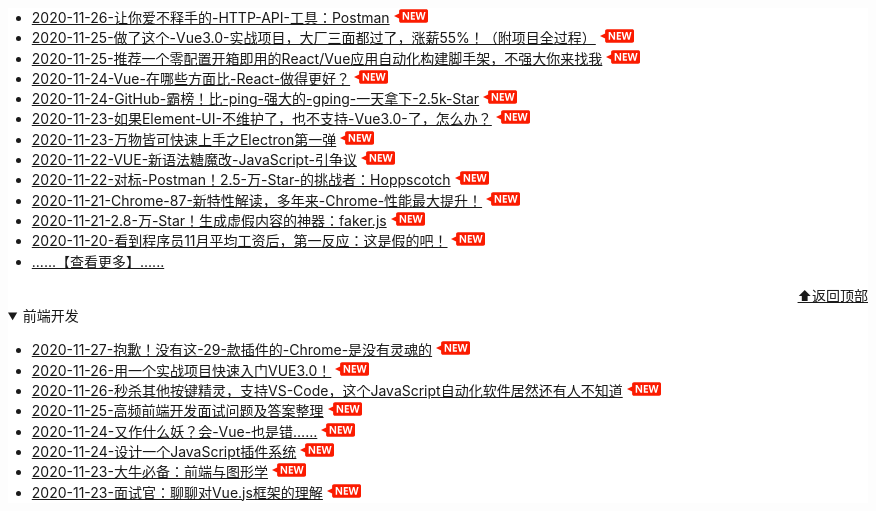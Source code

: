 - [2020-11-26-让你爱不释手的-HTTP-API-工具：Postman](https://www.ershicimi.com/p/87cd1614290b8c113b4203e3d1bbc99f) ![](assets/new.png)  
- [2020-11-25-做了这个-Vue3.0-实战项目，大厂三面都过了，涨薪55%！（附项目全过程）](https://www.ershicimi.com/p/e13ebe90aaece6a01235f7d5cfcf84b1) ![](assets/new.png)  
- [2020-11-25-推荐一个零配置开箱即用的React/Vue应用自动化构建脚手架，不强大你来找我](https://www.ershicimi.com/p/617c8989334e3a2533fb907f629e848c) ![](assets/new.png)  
- [2020-11-24-Vue-在哪些方面比-React-做得更好？](https://www.ershicimi.com/p/71c762cceb416f16b59ddcc732f3abc8) ![](assets/new.png)  
- [2020-11-24-GitHub-霸榜！比-ping-强大的-gping-一天拿下-2.5k-Star](https://www.ershicimi.com/p/3a8777a872152084656e7e409eb5fbdf) ![](assets/new.png)  
- [2020-11-23-如果Element-UI-不维护了，也不支持-Vue3.0-了，怎么办？](https://www.ershicimi.com/p/71c204341df6440790d19cb33b57c3e7) ![](assets/new.png)  
- [2020-11-23-万物皆可快速上手之Electron第一弹](https://www.ershicimi.com/p/494577e39d9d70cad1d01e605399e03a) ![](assets/new.png)  
- [2020-11-22-VUE-新语法糖魔改-JavaScript-引争议](https://www.ershicimi.com/p/7ed2dc110370693b5130563666fe0bb0) ![](assets/new.png)  
- [2020-11-22-对标-Postman！2.5-万-Star-的挑战者：Hoppscotch](https://www.ershicimi.com/p/f7a2a73ddabf044866e678c8cfef75b9) ![](assets/new.png)  
- [2020-11-21-Chrome-87-新特性解读，多年来-Chrome-性能最大提升！](https://www.ershicimi.com/p/5905812856c8a083c03fd9b6deae02d9) ![](assets/new.png)  
- [2020-11-21-2.8-万-Star！生成虚假内容的神器：faker.js](https://www.ershicimi.com/p/d841030d7bd90ef4f381345dda8975df) ![](assets/new.png)  
- [2020-11-20-看到程序员11月平均工资后，第一反应：这是假的吧！](https://www.ershicimi.com/p/a77d9e18346a037095e50005f1a00fc9) ![](assets/new.png)  
- [......【查看更多】......](./details/前端大全.md)

<div align="right"><a href="#来源分类">⬆返回顶部</a></div>
</details>

<details open>
<summary id="前端开发">
 前端开发
</summary>


- [2020-11-27-抱歉！没有这-29-款插件的-Chrome-是没有灵魂的](https://www.ershicimi.com/p/7609004e2f9423cf4f1b2eb5dc1b19ac) ![](assets/new.png)  
- [2020-11-26-用一个实战项目快速入门VUE3.0！](https://www.ershicimi.com/p/b1d7a0c795534b95f9f23755e07a747b) ![](assets/new.png)  
- [2020-11-26-秒杀其他按键精灵，支持VS-Code，这个JavaScript自动化软件居然还有人不知道](https://www.ershicimi.com/p/fe88cab6dafd556fd0a49b054de51e81) ![](assets/new.png)  
- [2020-11-25-高频前端开发面试问题及答案整理](https://www.ershicimi.com/p/b3a93bc5094ea93b2946917738688a5e) ![](assets/new.png)  
- [2020-11-24-又作什么妖？会-Vue-也是错……](https://www.ershicimi.com/p/20aab5ff4b79a6352b748ff0229b3636) ![](assets/new.png)  
- [2020-11-24-设计一个JavaScript插件系统](https://www.ershicimi.com/p/cf153ddca53bd8709d7a88658507b833) ![](assets/new.png)  
- [2020-11-23-大牛必备：前端与图形学](https://www.ershicimi.com/p/20f0e151dac8bc65fe089bfc22bc3283) ![](assets/new.png)  
- [2020-11-23-面试官：聊聊对Vue.js框架的理解](https://www.ershicimi.com/p/07f836fd5aadcbccea997d83e22b3b2a) ![](assets/new.png)  
